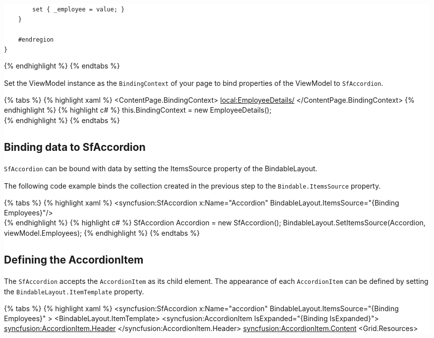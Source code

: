             set { _employee = value; }
        }

        #endregion        
    }
{% endhighlight %}
{% endtabs %}

Set the ViewModel instance as the `BindingContext` of your page to bind properties of the ViewModel to `SfAccordion`.

{% tabs %} 
{% highlight xaml %}
<ContentPage.BindingContext>
    <local:EmployeeDetails/>
</ContentPage.BindingContext>
{% endhighlight %}
{% highlight c# %}
this.BindingContext = new EmployeeDetails();      
{% endhighlight %}
{% endtabs %}

## Binding data to SfAccordion

`SfAccordion` can be bound with data by setting the ItemsSource property of the BindableLayout.

The following code example binds the collection created in the previous step to the `Bindable.ItemsSource` property.

{% tabs %}
{% highlight xaml %}
<ContentPage xmlns="http://schemas.microsoft.com/dotnet/2021/maui"
             xmlns:x="http://schemas.microsoft.com/winfx/2009/xaml"
             xmlns:syncfusion="clr-namespace:Syncfusion.Maui.Accordion;assembly=Syncfusion.Maui.Expander"
             xmlns:local="clr-namespace:AccordionBindableLayout"
             x:Class="AccordionBindableLayout.MainPage">
    <syncfusion:SfAccordion x:Name="Accordion" BindableLayout.ItemsSource="{Binding Employees}"/>
</ContentPage>      
{% endhighlight %}
{% highlight c# %}
SfAccordion Accordion = new SfAccordion();
BindableLayout.SetItemsSource(Accordion, viewModel.Employees);
{% endhighlight %}
{% endtabs %}

## Defining the AccordionItem

The `SfAccordion` accepts the `AccordionItem` as its child element. The appearance of each `AccordionItem` can be defined by setting the `BindableLayout.ItemTemplate` property.

{% tabs %}
{% highlight xaml %}
<syncfusion:SfAccordion  x:Name="accordion" BindableLayout.ItemsSource="{Binding Employees}" >
    <BindableLayout.ItemTemplate>
        <DataTemplate>
            <syncfusion:AccordionItem IsExpanded="{Binding IsExpanded}">
                <syncfusion:AccordionItem.Header>
                    <Grid  HeightRequest="48">
                        <Label Text="{Binding Name}" Margin="16,14,0,14" CharacterSpacing="0.25" FontFamily="Roboto-Regular"  FontSize="14" />
                            </Grid>
                </syncfusion:AccordionItem.Header>
                <syncfusion:AccordionItem.Content>
                    <Grid ColumnSpacing="10" RowSpacing="2" BackgroundColor="#f4f4f4"  >
                        <Grid Margin="16,6,0,0">
                            <Grid.Resources>